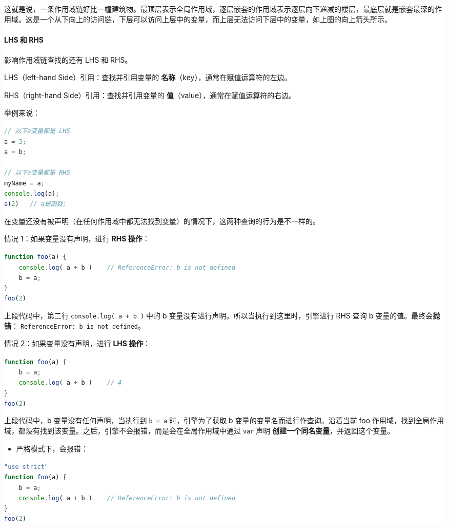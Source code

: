 这就是说，一条作用域链好比一幢建筑物。最顶层表示全局作用域，逐层嵌套的作用域表示逐层向下递减的楼层，最底层就是嵌套最深的作用域。这是一个从下向上的访问链，下层可以访问上层中的变量，而上层无法访问下层中的变量，如上图的向上箭头所示。



#### LHS 和 RHS

影响作用域链查找的还有 LHS 和 RHS。

LHS（left-hand Side）引用：查找并引用变量的 **名称**（key），通常在赋值运算符的左边。

RHS（right-hand Side）引用：查找并引用变量的 **值**（value），通常在赋值运算符的右边。



举例来说：

```js
// 以下a变量都是 LHS
a = 3;
a = b;

// 以下a变量都是 RHS
myName = a;
console.log(a);
a(2)   // a是函数;
```

在变量还没有被声明（在任何作用域中都无法找到变量）的情况下，这两种查询的行为是不一样的。

情况 1：如果变量没有声明，进行 **RHS 操作**：

```js
function foo(a) {
    console.log( a + b )    // ReferenceError: b is not defined
    b = a;
}
foo(2)
```

上段代码中，第二行 `console.log( a + b )` 中的 b 变量没有进行声明。所以当执行到这里时，引擎进行 RHS 查询 b 变量的值。最终会**抛错**： `ReferenceError: b is not defined`。



情况 2：如果变量没有声明，进行 **LHS 操作**：

```js
function foo(a) {
    b = a;
    console.log( a + b )    // 4
}
foo(2)
```

上段代码中，b 变量没有任何声明，当执行到 `b = a` 时，引擎为了获取 b 变量的变量名而进行作查询。沿着当前 foo 作用域，找到全局作用域，都没有找到该变量。之后，引擎不会报错，而是会在全局作用域中通过 `var` 声明 **创建一个同名变量**，并返回这个变量。

- 严格模式下，会报错：

```js
"use strict"
function foo(a) {
    b = a;
    console.log( a + b )    // ReferenceError: b is not defined
}
foo(2)
```

